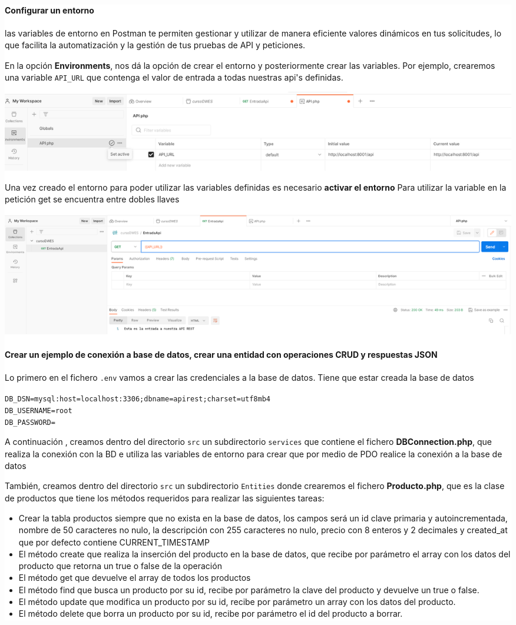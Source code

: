 #### Configurar un entorno
las variables de entorno en Postman te permiten gestionar y utilizar de manera eficiente valores dinámicos en tus solicitudes, lo que facilita la automatización y la gestión de tus pruebas de API y peticiones.

En la opción __Environments__, nos dá la opción de crear el entorno y posteriormente crear las variables. Por ejemplo, crearemos una variable `API_URL` que contenga el valor de entrada a todas nuestras api's definidas.

![ejemplo activar entorno en postman](img/postman1.png)

Una vez creado el entorno para poder utilizar las variables definidas es necesario __activar el entorno__
Para utilizar la variable en la petición get se encuentra entre dobles llaves

![ejemplo de utilización de variables de entornos](img/postman2.png)


#### Crear un ejemplo de conexión a base de datos, crear una entidad con operaciones CRUD y respuestas JSON

Lo primero en el fichero `.env` vamos a crear las credenciales a la base de datos. Tiene que estar creada la base de datos

```shell
DB_DSN=mysql:host=localhost:3306;dbname=apirest;charset=utf8mb4
DB_USERNAME=root
DB_PASSWORD=

```
A continuación , creamos dentro del directorio `src` un subdirectorio `services` que contiene el fichero **DBConnection.php**, que realiza la conexión con la BD e utiliza las variables de entorno para crear que por medio de PDO realice la conexión a la base de datos

También, creamos dentro del directorio `src` un subdirectorio `Entities` donde crearemos el fichero **Producto.php**, que  es la clase de productos que tiene los métodos requeridos para realizar las siguientes tareas:
* Crear la tabla productos siempre que no exista en la base de datos, los campos será un id clave primaria y autoincrementada, nombre de 50 caracteres no nulo, la descripción con 255 caracteres no nulo, precio con 8 enteros y 2 decimales y created_at que por defecto contiene CURRENT_TIMESTAMP
* El método create que realiza la inserción del producto en la base de datos, que recibe por parámetro el array con los datos del producto que retorna un true o false de la operación
* El método get que devuelve el array de todos los productos
* El método find que busca un producto por su id, recibe por parámetro la clave del producto y devuelve un true o false.
* El método update que modifica un producto por su id, recibe por parámetro un array con los datos del producto.
* El método delete que borra un producto por su id, recibe por parámetro el id del producto a borrar.